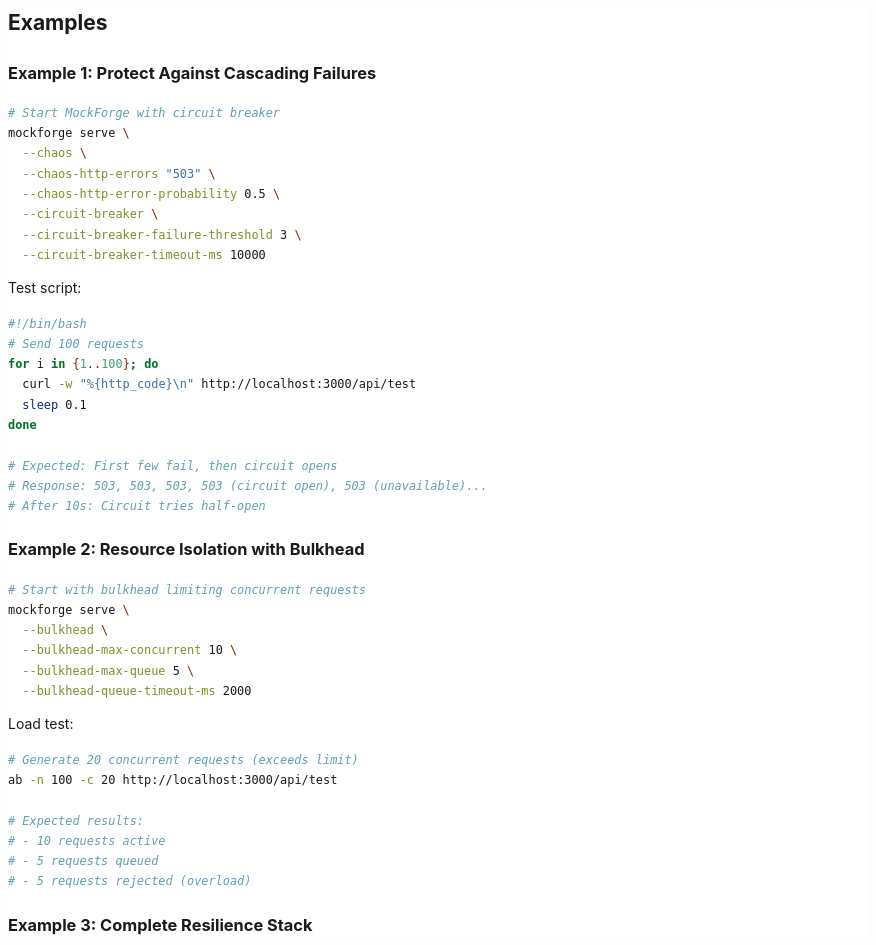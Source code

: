 ## Examples

### Example 1: Protect Against Cascading Failures

```bash
# Start MockForge with circuit breaker
mockforge serve \
  --chaos \
  --chaos-http-errors "503" \
  --chaos-http-error-probability 0.5 \
  --circuit-breaker \
  --circuit-breaker-failure-threshold 3 \
  --circuit-breaker-timeout-ms 10000
```

Test script:
```bash
#!/bin/bash
# Send 100 requests
for i in {1..100}; do
  curl -w "%{http_code}\n" http://localhost:3000/api/test
  sleep 0.1
done

# Expected: First few fail, then circuit opens
# Response: 503, 503, 503, 503 (circuit open), 503 (unavailable)...
# After 10s: Circuit tries half-open
```

### Example 2: Resource Isolation with Bulkhead

```bash
# Start with bulkhead limiting concurrent requests
mockforge serve \
  --bulkhead \
  --bulkhead-max-concurrent 10 \
  --bulkhead-max-queue 5 \
  --bulkhead-queue-timeout-ms 2000
```

Load test:
```bash
# Generate 20 concurrent requests (exceeds limit)
ab -n 100 -c 20 http://localhost:3000/api/test

# Expected results:
# - 10 requests active
# - 5 requests queued
# - 5 requests rejected (overload)
```

### Example 3: Complete Resilience Stack
